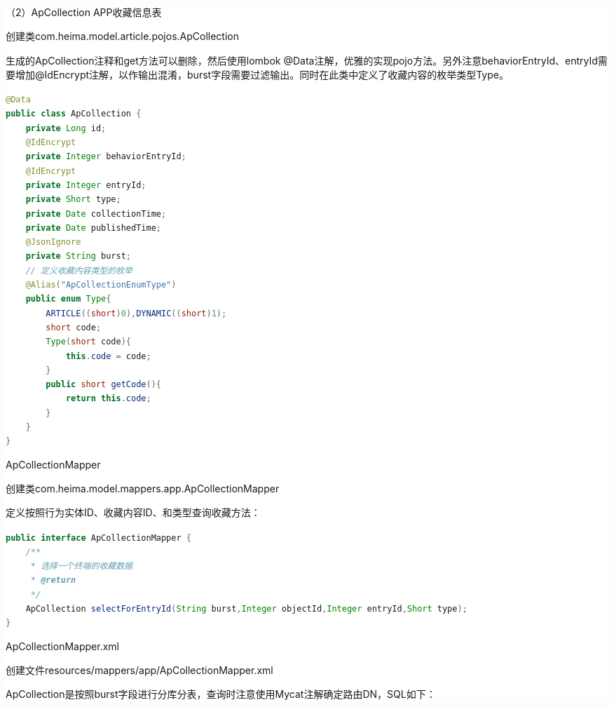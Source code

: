 （2）ApCollection APP收藏信息表

创建类com.heima.model.article.pojos.ApCollection

生成的ApCollection注释和get方法可以删除，然后使用lombok @Data注解，优雅的实现pojo方法。另外注意behaviorEntryId、entryId需要增加@IdEncrypt注解，以作输出混淆，burst字段需要过滤输出。同时在此类中定义了收藏内容的枚举类型Type。

```java
@Data
public class ApCollection {
    private Long id;
    @IdEncrypt
    private Integer behaviorEntryId;
    @IdEncrypt
    private Integer entryId;
    private Short type;
    private Date collectionTime;
    private Date publishedTime;
    @JsonIgnore
    private String burst;
    // 定义收藏内容类型的枚举
    @Alias("ApCollectionEnumType")
    public enum Type{
        ARTICLE((short)0),DYNAMIC((short)1);
        short code;
        Type(short code){
            this.code = code;
        }
        public short getCode(){
            return this.code;
        }
    }
} 
```

ApCollectionMapper

创建类com.heima.model.mappers.app.ApCollectionMapper

定义按照行为实体ID、收藏内容ID、和类型查询收藏方法：

```java
public interface ApCollectionMapper {
    /**
     * 选择一个终端的收藏数据
     * @return
     */
    ApCollection selectForEntryId(String burst,Integer objectId,Integer entryId,Short type);
}
```

ApCollectionMapper.xml

创建文件resources/mappers/app/ApCollectionMapper.xml

ApCollection是按照burst字段进行分库分表，查询时注意使用Mycat注解确定路由DN，SQL如下：
